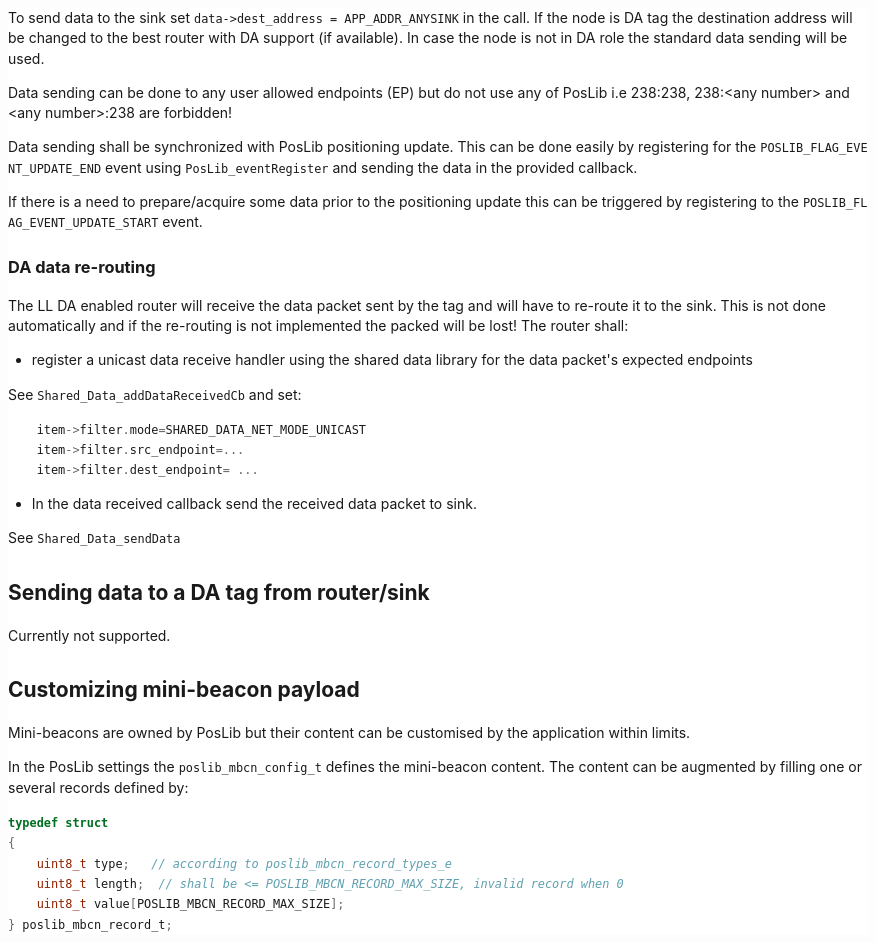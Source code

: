 To send data to the sink set `data->dest_address = APP_ADDR_ANYSINK` in the call. If the node is DA tag the destination address
will be changed to the best router with DA support (if available). In case the node is not in DA role the standard data sending will be used.

Data sending can be done to any user allowed endpoints (EP) but do not use any of PosLib i.e 238:238, 238:\<any number\> and \<any number\>:238 are forbidden!

Data sending shall be synchronized with PosLib positioning update. This can be done easily by registering for the
`POSLIB_FLAG_EVENT_UPDATE_END` event using `PosLib_eventRegister` and sending the data in the provided callback.

If there is a need to prepare/acquire some data prior to the positioning update this can be triggered by registering to the `POSLIB_FLAG_EVENT_UPDATE_START` event.

### DA data re-routing

The LL DA enabled router will receive the data packet sent by the tag and will have to re-route it to the sink.
This is not done automatically and if the re-routing is not implemented the packed will be lost!
The router shall:

* register a unicast data receive handler using the shared data library for the data packet's expected endpoints 

See `Shared_Data_addDataReceivedCb` and set:
```c
    item->filter.mode=SHARED_DATA_NET_MODE_UNICAST
    item->filter.src_endpoint=...
    item->filter.dest_endpoint= ...
```
* In the data received callback send the received data packet to sink.

See `Shared_Data_sendData`

## Sending data to a DA tag from router/sink

Currently not supported.

## Customizing mini-beacon payload

Mini-beacons are owned by PosLib but their content can be customised by the application within limits.

In the PosLib settings the `poslib_mbcn_config_t` defines the mini-beacon content.
The content can be augmented by filling one or several records defined by:
```c
typedef struct
{
    uint8_t type;   // according to poslib_mbcn_record_types_e
    uint8_t length;  // shall be <= POSLIB_MBCN_RECORD_MAX_SIZE, invalid record when 0
    uint8_t value[POSLIB_MBCN_RECORD_MAX_SIZE];
} poslib_mbcn_record_t;
```

